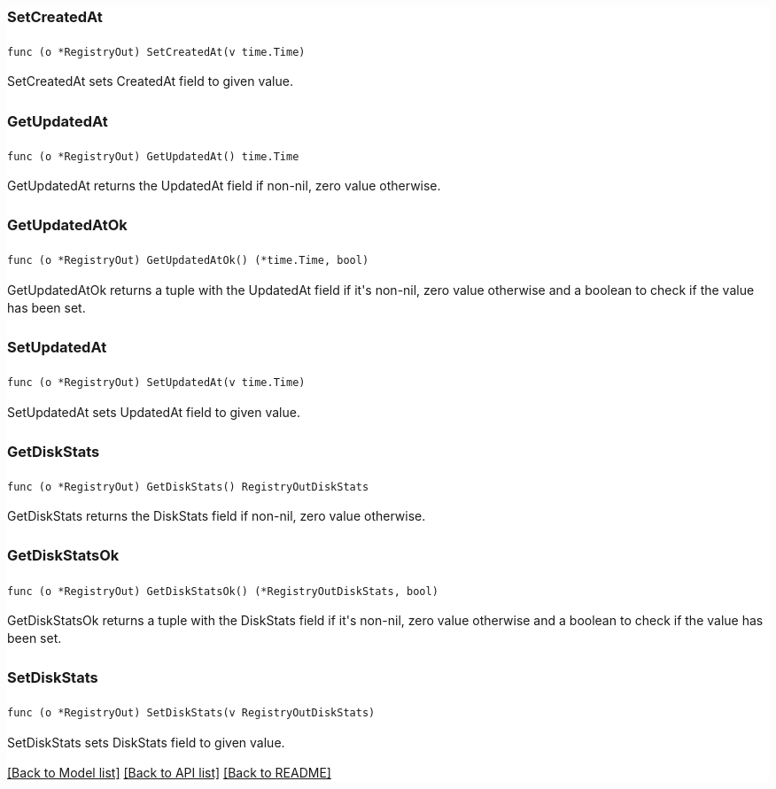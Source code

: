 ### SetCreatedAt

`func (o *RegistryOut) SetCreatedAt(v time.Time)`

SetCreatedAt sets CreatedAt field to given value.


### GetUpdatedAt

`func (o *RegistryOut) GetUpdatedAt() time.Time`

GetUpdatedAt returns the UpdatedAt field if non-nil, zero value otherwise.

### GetUpdatedAtOk

`func (o *RegistryOut) GetUpdatedAtOk() (*time.Time, bool)`

GetUpdatedAtOk returns a tuple with the UpdatedAt field if it's non-nil, zero value otherwise
and a boolean to check if the value has been set.

### SetUpdatedAt

`func (o *RegistryOut) SetUpdatedAt(v time.Time)`

SetUpdatedAt sets UpdatedAt field to given value.


### GetDiskStats

`func (o *RegistryOut) GetDiskStats() RegistryOutDiskStats`

GetDiskStats returns the DiskStats field if non-nil, zero value otherwise.

### GetDiskStatsOk

`func (o *RegistryOut) GetDiskStatsOk() (*RegistryOutDiskStats, bool)`

GetDiskStatsOk returns a tuple with the DiskStats field if it's non-nil, zero value otherwise
and a boolean to check if the value has been set.

### SetDiskStats

`func (o *RegistryOut) SetDiskStats(v RegistryOutDiskStats)`

SetDiskStats sets DiskStats field to given value.



[[Back to Model list]](../README.md#documentation-for-models) [[Back to API list]](../README.md#documentation-for-api-endpoints) [[Back to README]](../README.md)


